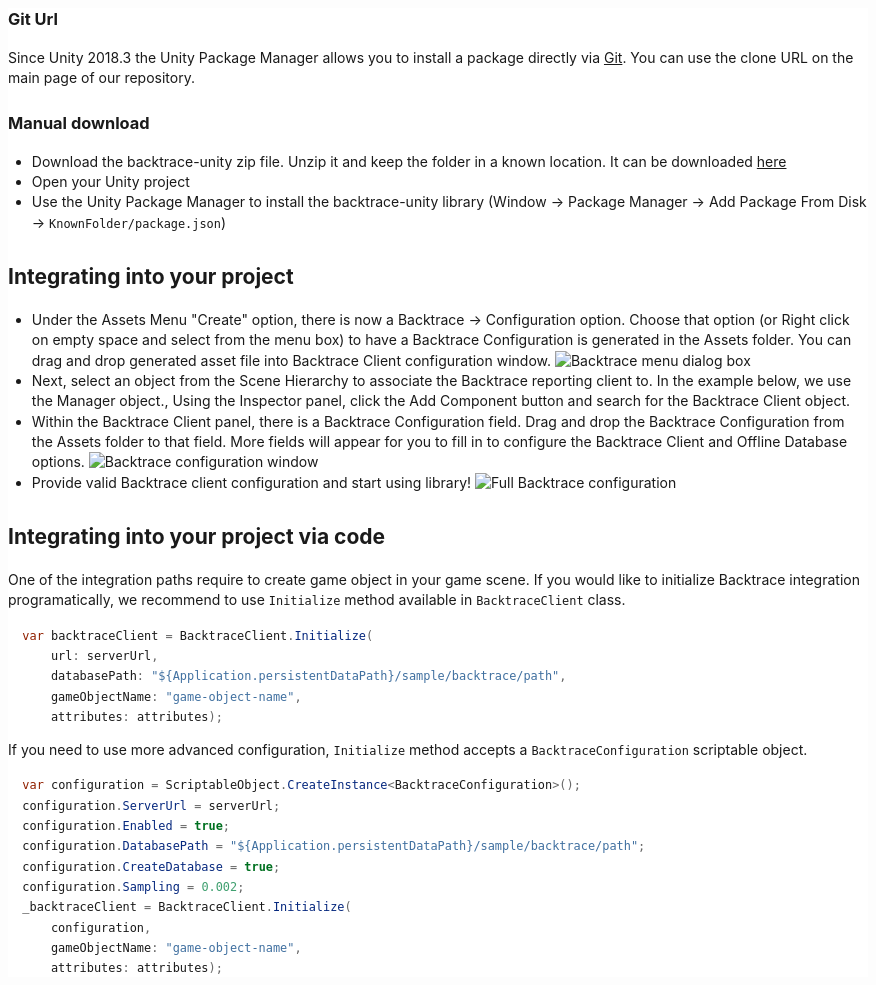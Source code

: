 ### Git Url
Since Unity 2018.3 the Unity Package Manager allows you to install a package directly via [Git](https://docs.unity3d.com/Manual/upm-ui-giturl.html). You can use the clone URL on the main page of our repository.

### Manual download
- Download the backtrace-unity zip file. Unzip it and keep the folder in a known location. It can be downloaded [here](https://github.com/backtrace-labs/backtrace-unity/releases)
- Open your Unity project
- Use the Unity Package Manager to install the backtrace-unity library (Window -> Package Manager -> Add Package From Disk -> `KnownFolder/package.json`)

## Integrating into your project

- Under the Assets Menu "Create" option, there is now a Backtrace -> Configuration option. Choose that option (or Right click on empty space and select from the menu box) to have a Backtrace Configuration is generated in the Assets folder. You can drag and drop generated asset file into Backtrace Client configuration window.
  ![Backtrace menu dialog box](./Documentation~/images/dialog-box.PNG)
- Next, select an object from the Scene Hierarchy to associate the Backtrace reporting client to. In the example below, we use the Manager object., Using the Inspector panel, click the Add Component button and search for the Backtrace Client object.
- Within the Backtrace Client panel, there is a Backtrace Configuration field. Drag and drop the Backtrace Configuration from the Assets folder to that field. More fields will appear for you to fill in to configure the Backtrace Client and Offline Database options.
  ![Backtrace configuration window](./Documentation~/images/unity-basic-configuration.PNG)
- Provide valid Backtrace client configuration and start using library!
  ![Full Backtrace configuration](./Documentation~/images/client-setup.PNG)

## Integrating into your project via code

One of the integration paths require to create game object in your game scene. If you would like to initialize Backtrace integration programatically, we recommend to use `Initialize` method available in `BacktraceClient` class.

```csharp
  var backtraceClient = BacktraceClient.Initialize(
      url: serverUrl,
      databasePath: "${Application.persistentDataPath}/sample/backtrace/path",
      gameObjectName: "game-object-name",
      attributes: attributes);
```

If you need to use more advanced configuration, `Initialize` method accepts a `BacktraceConfiguration` scriptable object. 
```csharp
  var configuration = ScriptableObject.CreateInstance<BacktraceConfiguration>();
  configuration.ServerUrl = serverUrl;
  configuration.Enabled = true;
  configuration.DatabasePath = "${Application.persistentDataPath}/sample/backtrace/path";
  configuration.CreateDatabase = true;
  configuration.Sampling = 0.002;
  _backtraceClient = BacktraceClient.Initialize(
      configuration,
      gameObjectName: "game-object-name",
      attributes: attributes);
```
